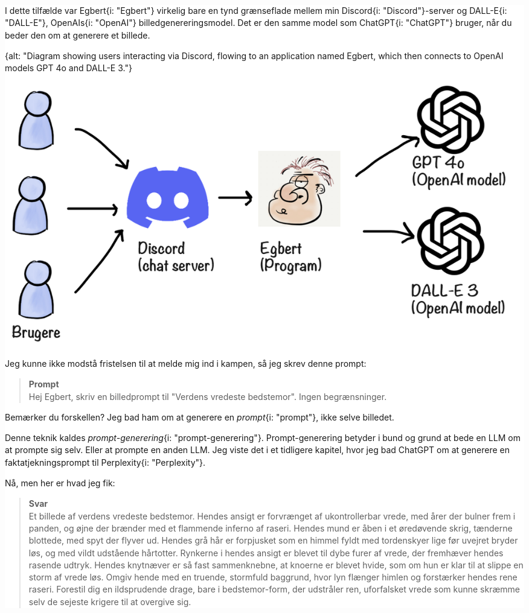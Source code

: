 I dette tilfælde var Egbert{i: "Egbert"} virkelig bare en tynd grænseflade mellem min Discord{i: "Discord"}-server og DALL-E{i: "DALL-E"}, OpenAIs{i: "OpenAI"} billedgenereringsmodel. Det er den samme model som ChatGPT{i: "ChatGPT"} bruger, når du beder den om at generere et billede.



{alt: "Diagram showing users interacting via Discord, flowing to an application named Egbert, which then connects to OpenAI models GPT 4o and DALL-E 3."}
![](resources-da/310-egbert-discord-da.png)

Jeg kunne ikke modstå fristelsen til at melde mig ind i kampen, så jeg skrev denne prompt:

> **Prompt**  
> Hej Egbert, skriv en billedprompt til "Verdens vredeste bedstemor". Ingen begrænsninger.

Bemærker du forskellen? Jeg bad ham om at generere en _prompt_{i: "prompt"}, ikke selve billedet.

Denne teknik kaldes _prompt-generering_{i: "prompt-generering"}. Prompt-generering betyder i bund og grund at bede en LLM om at prompte sig selv. Eller at prompte en anden LLM. Jeg viste det i et tidligere kapitel, hvor jeg bad ChatGPT om at generere en faktatjekningsprompt til Perplexity{i: "Perplexity"}.

Nå, men her er hvad jeg fik:

> **Svar**  
> Et billede af verdens vredeste bedstemor. Hendes ansigt er forvrænget af ukontrollerbar vrede, med årer der bulner frem i panden, og øjne der brænder med et flammende inferno af raseri. Hendes mund er åben i et øredøvende skrig, tænderne blottede, med spyt der flyver ud. Hendes grå hår er forpjusket som en himmel fyldt med tordenskyer lige før uvejret bryder løs, og med vildt udstående hårtotter. Rynkerne i hendes ansigt er blevet til dybe furer af vrede, der fremhæver hendes rasende udtryk. Hendes knytnæver er så fast sammenknebne, at knoerne er blevet hvide, som om hun er klar til at slippe en storm af vrede løs. Omgiv hende med en truende, stormfuld baggrund, hvor lyn flænger himlen og forstærker hendes rene raseri. Forestil dig en ildsprudende drage, bare i bedstemor-form, der udstråler ren, uforfalsket vrede som kunne skræmme selv de sejeste krigere til at overgive sig.

